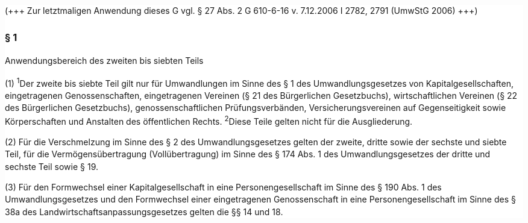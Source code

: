 <div class="jnhtml">

<div>

<div class="jurAbsatz">

(+++ Zur letztmaligen Anwendung dieses G vgl. § 27 Abs. 2 G 610-6-16 v.
7.12.2006 I 2782, 2791 (UmwStG 2006) +++)

</div>

</div>

</div>

</div>

<span id="BJNR326710994BJNE000302301.html"></span>

### § 1  
Anwendungsbereich des zweiten bis siebten Teils

<div>

<div class="jnhtml">

<div>

<div class="jurAbsatz">

(1) <sup>1</sup>Der zweite bis siebte Teil gilt nur für Umwandlungen im
Sinne des § 1 des Umwandlungsgesetzes von Kapitalgesellschaften,
eingetragenen Genossenschaften, eingetragenen Vereinen (§ 21 des
Bürgerlichen Gesetzbuchs), wirtschaftlichen Vereinen (§ 22 des
Bürgerlichen Gesetzbuchs), genossenschaftlichen Prüfungsverbänden,
Versicherungsvereinen auf Gegenseitigkeit sowie Körperschaften und
Anstalten des öffentlichen Rechts. <sup>2</sup>Diese Teile gelten nicht
für die Ausgliederung.

</div>

<div class="jurAbsatz">

(2) Für die Verschmelzung im Sinne des § 2 des Umwandlungsgesetzes
gelten der zweite, dritte sowie der sechste und siebte Teil, für die
Vermögensübertragung (Vollübertragung) im Sinne des § 174 Abs. 1 des
Umwandlungsgesetzes der dritte und sechste Teil sowie § 19.

</div>

<div class="jurAbsatz">

(3) Für den Formwechsel einer Kapitalgesellschaft in eine
Personengesellschaft im Sinne des § 190 Abs. 1 des Umwandlungsgesetzes
und den Formwechsel einer eingetragenen Genossenschaft in eine
Personengesellschaft im Sinne des § 38a des
Landwirtschaftsanpassungsgesetzes gelten die §§ 14 und 18.

</div>
